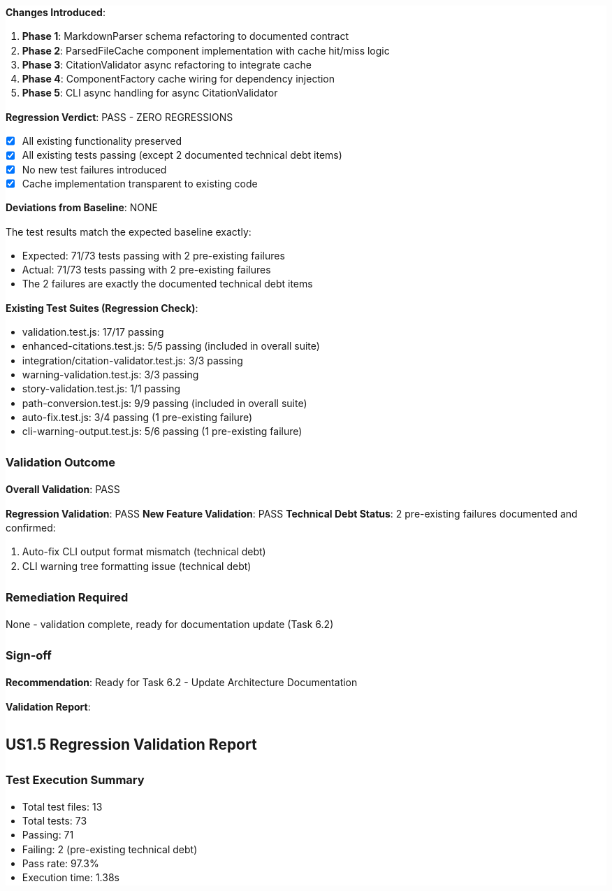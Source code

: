 **Changes Introduced**:
1. **Phase 1**: MarkdownParser schema refactoring to documented contract
2. **Phase 2**: ParsedFileCache component implementation with cache hit/miss logic
3. **Phase 3**: CitationValidator async refactoring to integrate cache
4. **Phase 4**: ComponentFactory cache wiring for dependency injection
5. **Phase 5**: CLI async handling for async CitationValidator

**Regression Verdict**: PASS - ZERO REGRESSIONS
- [x] All existing functionality preserved
- [x] All existing tests passing (except 2 documented technical debt items)
- [x] No new test failures introduced
- [x] Cache implementation transparent to existing code

**Deviations from Baseline**: NONE

The test results match the expected baseline exactly:
- Expected: 71/73 tests passing with 2 pre-existing failures
- Actual: 71/73 tests passing with 2 pre-existing failures
- The 2 failures are exactly the documented technical debt items

**Existing Test Suites (Regression Check)**:
- validation.test.js: 17/17 passing
- enhanced-citations.test.js: 5/5 passing (included in overall suite)
- integration/citation-validator.test.js: 3/3 passing
- warning-validation.test.js: 3/3 passing
- story-validation.test.js: 1/1 passing
- path-conversion.test.js: 9/9 passing (included in overall suite)
- auto-fix.test.js: 3/4 passing (1 pre-existing failure)
- cli-warning-output.test.js: 5/6 passing (1 pre-existing failure)

### Validation Outcome

**Overall Validation**: PASS

**Regression Validation**: PASS
**New Feature Validation**: PASS
**Technical Debt Status**: 2 pre-existing failures documented and confirmed:
1. Auto-fix CLI output format mismatch (technical debt)
2. CLI warning tree formatting issue (technical debt)

### Remediation Required

None - validation complete, ready for documentation update (Task 6.2)

### Sign-off

**Recommendation**: Ready for Task 6.2 - Update Architecture Documentation

**Validation Report**:

## US1.5 Regression Validation Report

### Test Execution Summary
- Total test files: 13
- Total tests: 73
- Passing: 71
- Failing: 2 (pre-existing technical debt)
- Pass rate: 97.3%
- Execution time: 1.38s
